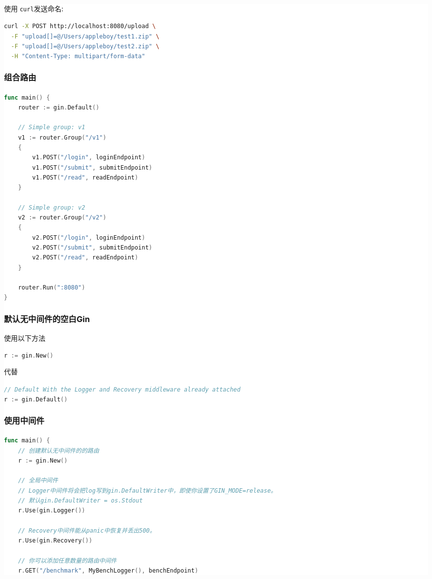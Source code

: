 使用 `curl`发送命名:

```bash
curl -X POST http://localhost:8080/upload \
  -F "upload[]=@/Users/appleboy/test1.zip" \
  -F "upload[]=@/Users/appleboy/test2.zip" \
  -H "Content-Type: multipart/form-data"
```

### 组合路由

```go
func main() {
	router := gin.Default()

	// Simple group: v1
	v1 := router.Group("/v1")
	{
		v1.POST("/login", loginEndpoint)
		v1.POST("/submit", submitEndpoint)
		v1.POST("/read", readEndpoint)
	}

	// Simple group: v2
	v2 := router.Group("/v2")
	{
		v2.POST("/login", loginEndpoint)
		v2.POST("/submit", submitEndpoint)
		v2.POST("/read", readEndpoint)
	}

	router.Run(":8080")
}
```

### 默认无中间件的空白Gin

使用以下方法

```go
r := gin.New()
```

代替

```go
// Default With the Logger and Recovery middleware already attached
r := gin.Default()
```


### 使用中间件
```go
func main() {
	// 创建默认无中间件的的路由
	r := gin.New()

	// 全局中间件
	// Logger中间件将会把log写到gin.DefaultWriter中，即使你设置了GIN_MODE=release。
	// 默认gin.DefaultWriter = os.Stdout
	r.Use(gin.Logger())

	// Recovery中间件能从panic中恢复并丢出500。
	r.Use(gin.Recovery())

	// 你可以添加任意数量的路由中间件
	r.GET("/benchmark", MyBenchLogger(), benchEndpoint)

```